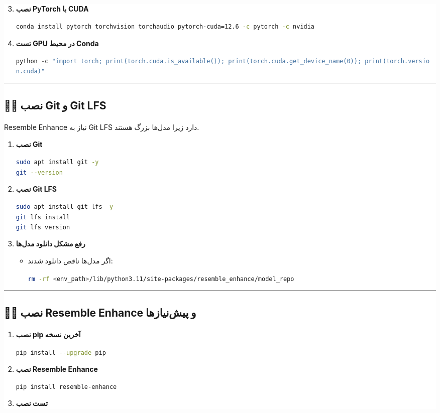 3. **نصب PyTorch با CUDA**

   ```bash
   conda install pytorch torchvision torchaudio pytorch-cuda=12.6 -c pytorch -c nvidia
   ```

4. **تست GPU در محیط Conda**

   ```python
   python -c "import torch; print(torch.cuda.is_available()); print(torch.cuda.get_device_name(0)); print(torch.version.cuda)"
   ```

---

## **۴️⃣ نصب Git و Git LFS**

Resemble Enhance نیاز به Git LFS دارد زیرا مدل‌ها بزرگ هستند.

1. **نصب Git**

   ```bash
   sudo apt install git -y
   git --version
   ```

2. **نصب Git LFS**

   ```bash
   sudo apt install git-lfs -y
   git lfs install
   git lfs version
   ```

3. **رفع مشکل دانلود مدل‌ها**

   * اگر مدل‌ها ناقص دانلود شدند:

     ```bash
     rm -rf <env_path>/lib/python3.11/site-packages/resemble_enhance/model_repo
     ```

---

## **۵️⃣ نصب Resemble Enhance و پیش‌نیازها**

1. **نصب pip آخرین نسخه**

   ```bash
   pip install --upgrade pip
   ```

2. **نصب Resemble Enhance**

   ```bash
   pip install resemble-enhance
   ```

3. **تست نصب**
